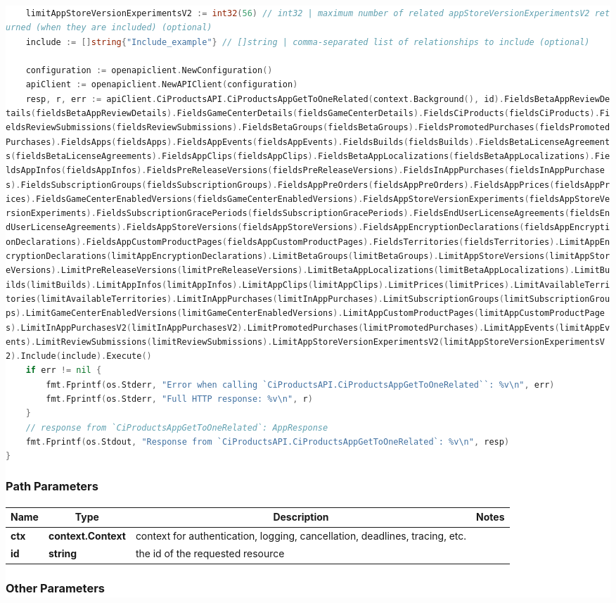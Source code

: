 ```go
    limitAppStoreVersionExperimentsV2 := int32(56) // int32 | maximum number of related appStoreVersionExperimentsV2 returned (when they are included) (optional)
    include := []string{"Include_example"} // []string | comma-separated list of relationships to include (optional)

    configuration := openapiclient.NewConfiguration()
    apiClient := openapiclient.NewAPIClient(configuration)
    resp, r, err := apiClient.CiProductsAPI.CiProductsAppGetToOneRelated(context.Background(), id).FieldsBetaAppReviewDetails(fieldsBetaAppReviewDetails).FieldsGameCenterDetails(fieldsGameCenterDetails).FieldsCiProducts(fieldsCiProducts).FieldsReviewSubmissions(fieldsReviewSubmissions).FieldsBetaGroups(fieldsBetaGroups).FieldsPromotedPurchases(fieldsPromotedPurchases).FieldsApps(fieldsApps).FieldsAppEvents(fieldsAppEvents).FieldsBuilds(fieldsBuilds).FieldsBetaLicenseAgreements(fieldsBetaLicenseAgreements).FieldsAppClips(fieldsAppClips).FieldsBetaAppLocalizations(fieldsBetaAppLocalizations).FieldsAppInfos(fieldsAppInfos).FieldsPreReleaseVersions(fieldsPreReleaseVersions).FieldsInAppPurchases(fieldsInAppPurchases).FieldsSubscriptionGroups(fieldsSubscriptionGroups).FieldsAppPreOrders(fieldsAppPreOrders).FieldsAppPrices(fieldsAppPrices).FieldsGameCenterEnabledVersions(fieldsGameCenterEnabledVersions).FieldsAppStoreVersionExperiments(fieldsAppStoreVersionExperiments).FieldsSubscriptionGracePeriods(fieldsSubscriptionGracePeriods).FieldsEndUserLicenseAgreements(fieldsEndUserLicenseAgreements).FieldsAppStoreVersions(fieldsAppStoreVersions).FieldsAppEncryptionDeclarations(fieldsAppEncryptionDeclarations).FieldsAppCustomProductPages(fieldsAppCustomProductPages).FieldsTerritories(fieldsTerritories).LimitAppEncryptionDeclarations(limitAppEncryptionDeclarations).LimitBetaGroups(limitBetaGroups).LimitAppStoreVersions(limitAppStoreVersions).LimitPreReleaseVersions(limitPreReleaseVersions).LimitBetaAppLocalizations(limitBetaAppLocalizations).LimitBuilds(limitBuilds).LimitAppInfos(limitAppInfos).LimitAppClips(limitAppClips).LimitPrices(limitPrices).LimitAvailableTerritories(limitAvailableTerritories).LimitInAppPurchases(limitInAppPurchases).LimitSubscriptionGroups(limitSubscriptionGroups).LimitGameCenterEnabledVersions(limitGameCenterEnabledVersions).LimitAppCustomProductPages(limitAppCustomProductPages).LimitInAppPurchasesV2(limitInAppPurchasesV2).LimitPromotedPurchases(limitPromotedPurchases).LimitAppEvents(limitAppEvents).LimitReviewSubmissions(limitReviewSubmissions).LimitAppStoreVersionExperimentsV2(limitAppStoreVersionExperimentsV2).Include(include).Execute()
    if err != nil {
        fmt.Fprintf(os.Stderr, "Error when calling `CiProductsAPI.CiProductsAppGetToOneRelated``: %v\n", err)
        fmt.Fprintf(os.Stderr, "Full HTTP response: %v\n", r)
    }
    // response from `CiProductsAppGetToOneRelated`: AppResponse
    fmt.Fprintf(os.Stdout, "Response from `CiProductsAPI.CiProductsAppGetToOneRelated`: %v\n", resp)
}
```

### Path Parameters


Name | Type | Description  | Notes
------------- | ------------- | ------------- | -------------
**ctx** | **context.Context** | context for authentication, logging, cancellation, deadlines, tracing, etc.
**id** | **string** | the id of the requested resource | 

### Other Parameters
